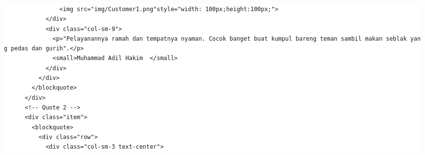 					<img src="img/Customer1.png"style="width: 100px;height:100px;">
                </div>
                <div class="col-sm-9">
                  <p>"Pelayanannya ramah dan tempatnya nyaman. Cocok banget buat kumpul bareng teman sambil makan seblak yang pedas dan gurih".</p>
                  <small>Muhammad Adil Hakim  </small>
                </div>
              </div>
            </blockquote>
          </div>
          <!-- Quote 2 -->
          <div class="item">
            <blockquote>
              <div class="row">
                <div class="col-sm-3 text-center">
